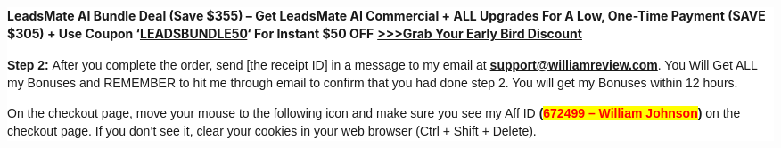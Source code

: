 <p><strong>LeadsMate AI Bundle Deal (Save $355) – Get LeadsMate AI Commercial + ALL Upgrades For A Low, One-Time Payment (SAVE $305) + Use Coupon ‘<a href="https://jvz1.com/c/672499/413288/" target="_blank" rel="nofollow noopener noreferrer">LEADSBUNDLE50</a>‘ For Instant $50 OFF</strong>
<a href="https://jvz1.com/c/672499/413288/" target="_blank" rel="nofollow noopener noreferrer"><strong>&gt;&gt;&gt;Grab Your Early Bird Discount</strong></a>

<span style="font-family: helvetica, arial, sans-serif;"><strong>Step 2:</strong> After you complete the order, send [the receipt ID] in a message to my email at <span style="color: #ff0000;"><strong>support@williamreview.com</strong></span>. You Will Get ALL my Bonuses and REMEMBER to hit me through email to confirm that you had done step 2. You will get my Bonuses within 12 hours.</span>

<span style="font-family: helvetica, arial, sans-serif;">On the checkout page, move your mouse to the following icon and make sure you see my Aff ID <strong>(<mark><span style="color: #ff0000;">672499 – William Johnson</span></mark>)</strong> on the checkout page. If you don’t see it, clear your cookies in your web browser (Ctrl + Shift + Delete).</span>

</div>
</div>
</div>
